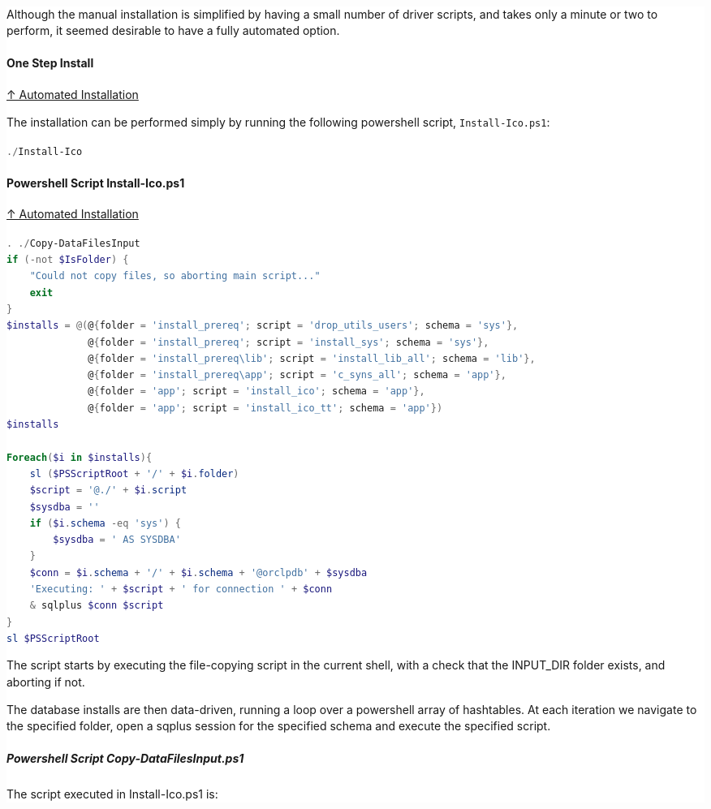 Although the manual installation is simplified by having a small number of driver scripts, and takes only a minute or two to perform, it seemed desirable to have a fully automated option.

#### One Step Install
[&uarr; Automated Installation](#automated-installation)<br />

The installation can be performed simply by running the following powershell script, `Install-Ico.ps1`:

```powershell
./Install-Ico
```

#### Powershell Script Install-Ico.ps1
[&uarr; Automated Installation](#automated-installation)<br />

```powershell
. ./Copy-DataFilesInput
if (-not $IsFolder) {
    "Could not copy files, so aborting main script..."
    exit
}
$installs = @(@{folder = 'install_prereq'; script = 'drop_utils_users'; schema = 'sys'},
              @{folder = 'install_prereq'; script = 'install_sys'; schema = 'sys'},
              @{folder = 'install_prereq\lib'; script = 'install_lib_all'; schema = 'lib'},
              @{folder = 'install_prereq\app'; script = 'c_syns_all'; schema = 'app'},
              @{folder = 'app'; script = 'install_ico'; schema = 'app'},
              @{folder = 'app'; script = 'install_ico_tt'; schema = 'app'})
$installs

Foreach($i in $installs){
    sl ($PSScriptRoot + '/' + $i.folder)
    $script = '@./' + $i.script
    $sysdba = ''
    if ($i.schema -eq 'sys') {
        $sysdba = ' AS SYSDBA'
    }
    $conn = $i.schema + '/' + $i.schema + '@orclpdb' + $sysdba
    'Executing: ' + $script + ' for connection ' + $conn
    & sqlplus $conn $script
}
sl $PSScriptRoot
```

The script starts by executing the file-copying script in the current shell, with a check that the INPUT_DIR folder exists, and aborting if not.

The database installs are then data-driven, running a loop over a powershell array of hashtables. At each iteration we navigate to the specified folder, open a sqplus session for the specified schema and execute the specified script.

##### Powershell Script Copy-DataFilesInput.ps1

The script executed in Install-Ico.ps1 is:

